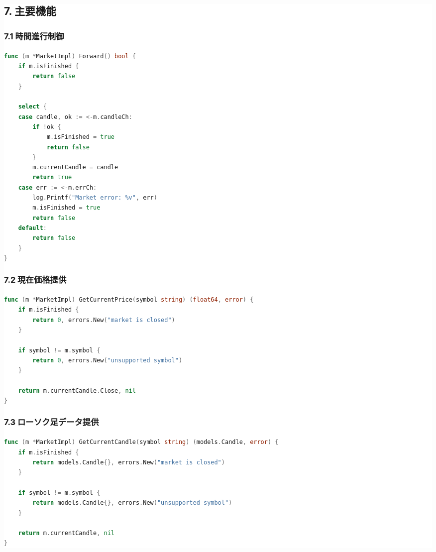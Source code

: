 ## 7. 主要機能

### 7.1 時間進行制御

```go
func (m *MarketImpl) Forward() bool {
    if m.isFinished {
        return false
    }
    
    select {
    case candle, ok := <-m.candleCh:
        if !ok {
            m.isFinished = true
            return false
        }
        m.currentCandle = candle
        return true
    case err := <-m.errCh:
        log.Printf("Market error: %v", err)
        m.isFinished = true
        return false
    default:
        return false
    }
}
```

### 7.2 現在価格提供

```go
func (m *MarketImpl) GetCurrentPrice(symbol string) (float64, error) {
    if m.isFinished {
        return 0, errors.New("market is closed")
    }
    
    if symbol != m.symbol {
        return 0, errors.New("unsupported symbol")
    }
    
    return m.currentCandle.Close, nil
}
```

### 7.3 ローソク足データ提供

```go
func (m *MarketImpl) GetCurrentCandle(symbol string) (models.Candle, error) {
    if m.isFinished {
        return models.Candle{}, errors.New("market is closed")
    }
    
    if symbol != m.symbol {
        return models.Candle{}, errors.New("unsupported symbol")
    }
    
    return m.currentCandle, nil
}
```
